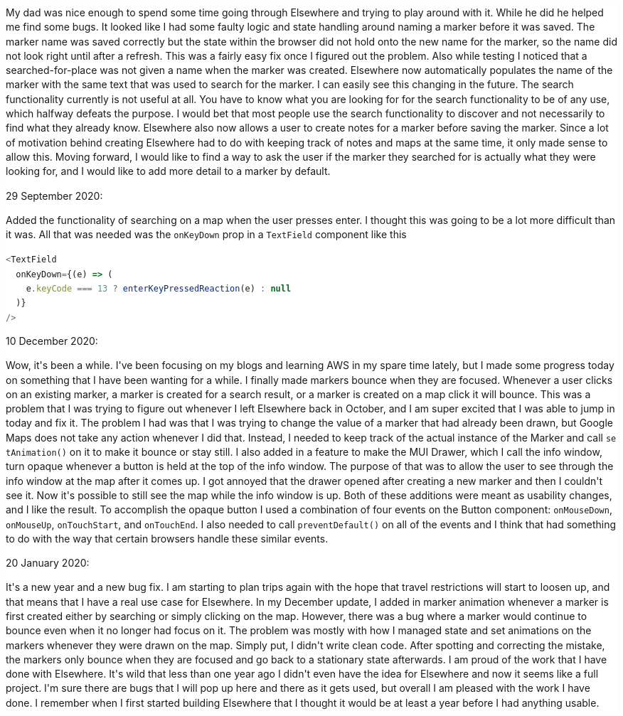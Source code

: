 My dad was nice enough to spend some time going through Elsewhere and trying to play around with it. While he did he helped me find some bugs. It looked like I had some faulty logic and state handling around naming a marker before it was saved. The marker name was saved correctly but the state within the browser did not hold onto the new name for the marker, so the name did not look right until after a refresh. This was a fairly easy fix once I figured out the problem. Also while testing I noticed that a searched-for-place was not given a name when the marker was created. Elsewhere now automatically populates the name of the marker with the same text that was used to search for the marker. I can easily see this changing in the future. The search functionality currently is not useful at all. You have to know what you are looking for for the search functionality to be of any use, which halfway defeats the purpose. I would bet that most people use the search functionality to discover and not necessarily to find what they already know. Elsewhere also now allows a user to create notes for a marker before saving the marker. Since a lot of motivation behind creating Elsewhere had to do with keeping track of notes and maps at the same time, it only made sense to allow this. Moving forward, I would like to find a way to ask the user if the marker they searched for is actually what they were looking for, and I would like to add more detail to a marker by default.

29 September 2020:

Added the functionality of searching on a map when the user presses enter. I thought this was going to be a lot more difficult than it was. All that was needed was the `onKeyDown` prop in a `TextField` component like this
```javascript
<TextField
  onKeyDown={(e) => (
    e.keyCode === 13 ? enterKeyPressedReaction(e) : null
  )}
/>
```

10 December 2020:

Wow, it's been a while. I've been focusing on my blogs and learning AWS in my spare time lately, but I made some progress today on something that I have been wanting for a while. I finally made markers bounce when they are focused. Whenever a user clicks on an existing marker, a marker is created for a search result, or a marker is created on a map click it will bounce. This was a problem that I was trying to figure out whenever I left Elsewhere back in October, and I am super excited that I was able to jump in today and fix it. The problem I had was that I was trying to change the value of a marker that had already been drawn, but Google Maps does not take any action whenever I did that. Instead, I needed to keep track of the actual instance of the Marker and call `setAnimation()` on it to make it bounce or stay still. I also added in a feature to make the MUI Drawer, which I call the info window, turn opaque whenever a button is held at the top of the info window. The purpose of that was to allow the user to see through the info window at the map after it comes up. I got annoyed that the drawer opened after creating a new marker and then I couldn't see it. Now it's possible to still see the map while the info window is up. Both of these additions were meant as usability changes, and I like the result. To accomplish the opaque button I used a combination of four events on the Button component: `onMouseDown`, `onMouseUp`, `onTouchStart`, and `onTouchEnd`. I also needed to call `preventDefault()` on all of the events and I think that had something to do with the way that certain browsers handle these similar events.

20 January 2020:

It's a new year and a new bug fix. I am starting to plan trips again with the hope that travel restrictions will start to loosen up, and that means that I have a real use case for Elsewhere. In my December update, I added in marker animation whenever a marker is first created either by searching or simply clicking on the map. However, there was a bug where a marker would continue to bounce even when it no longer had focus on it. The problem was mostly with how I managed state and set animations on the markers whenever they were drawn on the map. Simply put, I didn't write clean code. After spotting and correcting the mistake, the markers only bounce when they are focused and go back to a stationary state afterwards. I am proud of the work that I have done with Elsewhere. It's wild that less than one year ago I didn't even have the idea for Elsewhere and now it seems like a full project. I'm sure there are bugs that I will pop up here and there as it gets used, but overall I am pleased with the work I have done. I remember when I first started building Elsewhere that I thought it would be at least a year before I had anything usable.
